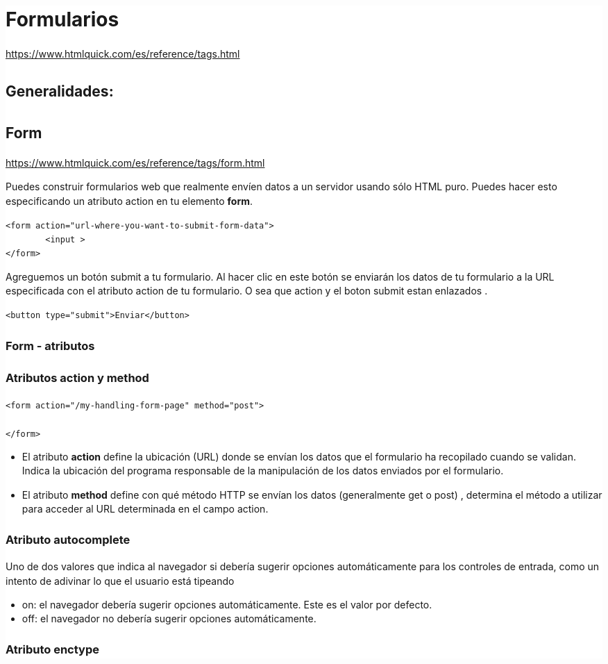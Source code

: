 
# Formularios 

<a href='https://www.htmlquick.com/es/reference/tags.html'>https://www.htmlquick.com/es/reference/tags.html</a>

## Generalidades:


## **Form**

<a href='https://www.htmlquick.com/es/reference/tags/form.html'>https://www.htmlquick.com/es/reference/tags/form.html</a>

Puedes construir formularios web que realmente envíen datos a un servidor usando sólo HTML puro. Puedes hacer esto especificando un atributo action en tu elemento **form**. 
~~~
<form action="url-where-you-want-to-submit-form-data">
  		<input >
</form>
~~~
Agreguemos un botón submit a tu formulario. Al hacer clic en este botón se enviarán los datos de tu formulario a la URL especificada con el atributo action de tu formulario. O sea que action y el boton submit estan enlazados . 
~~~
<button type="submit">Enviar</button>
~~~
### **Form - atributos**

### Atributos action y method

~~~
<form action="/my-handling-form-page" method="post">

</form>
~~~

- El atributo **action** define la ubicación (URL) donde se envían los datos que el formulario ha recopilado cuando se validan. Indica la ubicación del programa responsable de la manipulación de los datos enviados por el formulario.

- El atributo **method** define con qué método HTTP se envían los datos (generalmente get o post) , determina el método a utilizar para acceder al URL determinada en el campo action.

### Atributo autocomplete

Uno de dos valores que indica al navegador si debería sugerir opciones automáticamente para los controles de entrada, como un intento de adivinar lo que el usuario está tipeando 

- on: el navegador debería sugerir opciones automáticamente. Este es el valor por defecto.
- off: el navegador no debería sugerir opciones automáticamente.

### Atributo enctype
